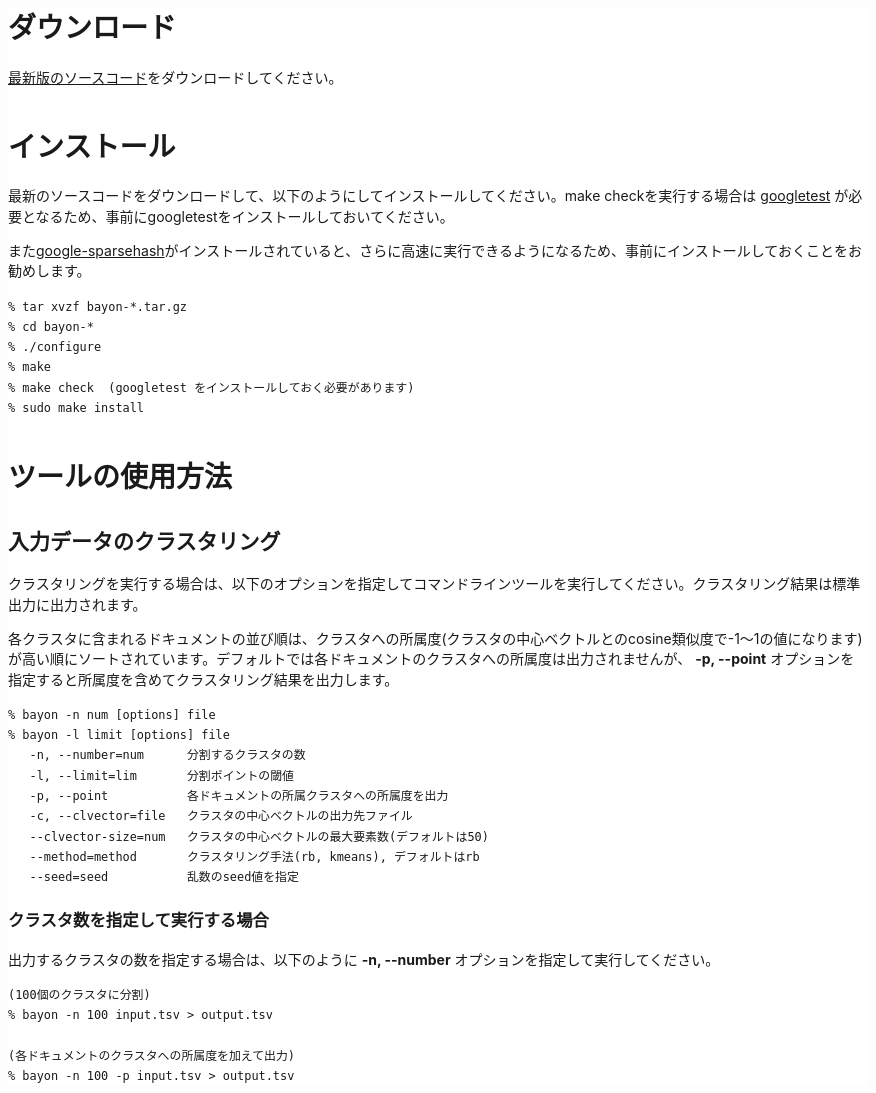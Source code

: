 # ダウンロード #

[最新版のソースコード](http://code.google.com/p/bayon/downloads/list)をダウンロードしてください。

# インストール #

最新のソースコードをダウンロードして、以下のようにしてインストールしてください。make checkを実行する場合は [googletest](http://code.google.com/p/googletest/) が必要となるため、事前にgoogletestをインストールしておいてください。

また[google-sparsehash](http://code.google.com/p/google-sparsehash/)がインストールされていると、さらに高速に実行できるようになるため、事前にインストールしておくことをお勧めします。

```
% tar xvzf bayon-*.tar.gz
% cd bayon-*
% ./configure
% make
% make check  (googletest をインストールしておく必要があります)
% sudo make install
```

# ツールの使用方法 #

## 入力データのクラスタリング ##

クラスタリングを実行する場合は、以下のオプションを指定してコマンドラインツールを実行してください。クラスタリング結果は標準出力に出力されます。

各クラスタに含まれるドキュメントの並び順は、クラスタへの所属度(クラスタの中心ベクトルとのcosine類似度で-1〜1の値になります)が高い順にソートされています。デフォルトでは各ドキュメントのクラスタへの所属度は出力されませんが、 **-p, --point** オプションを指定すると所属度を含めてクラスタリング結果を出力します。

```
% bayon -n num [options] file
% bayon -l limit [options] file
   -n, --number=num      分割するクラスタの数
   -l, --limit=lim       分割ポイントの閾値
   -p, --point           各ドキュメントの所属クラスタへの所属度を出力
   -c, --clvector=file   クラスタの中心ベクトルの出力先ファイル
   --clvector-size=num   クラスタの中心ベクトルの最大要素数(デフォルトは50)
   --method=method       クラスタリング手法(rb, kmeans), デフォルトはrb
   --seed=seed           乱数のseed値を指定
```

### クラスタ数を指定して実行する場合 ###

出力するクラスタの数を指定する場合は、以下のように **-n, --number** オプションを指定して実行してください。

```
(100個のクラスタに分割)
% bayon -n 100 input.tsv > output.tsv

(各ドキュメントのクラスタへの所属度を加えて出力)
% bayon -n 100 -p input.tsv > output.tsv
```

